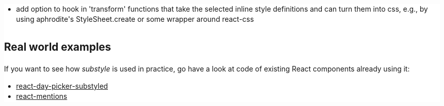 - add option to hook in 'transform' functions that take the selected inline style definitions and can turn them into css, e.g., by using aphrodite's StyleSheet.create or some wrapper around react-css

## Real world examples

If you want to see how _substyle_ is used in practice, go have a look at code of existing React components already using it:

- [react-day-picker-substyled](https://github.com/jfschwarz/react-day-picker-substyled/blob/master/src/DayPicker.js)
- [react-mentions](https://github.com/effektif/react-mentions/blob/master/src/MentionsInput.js)
